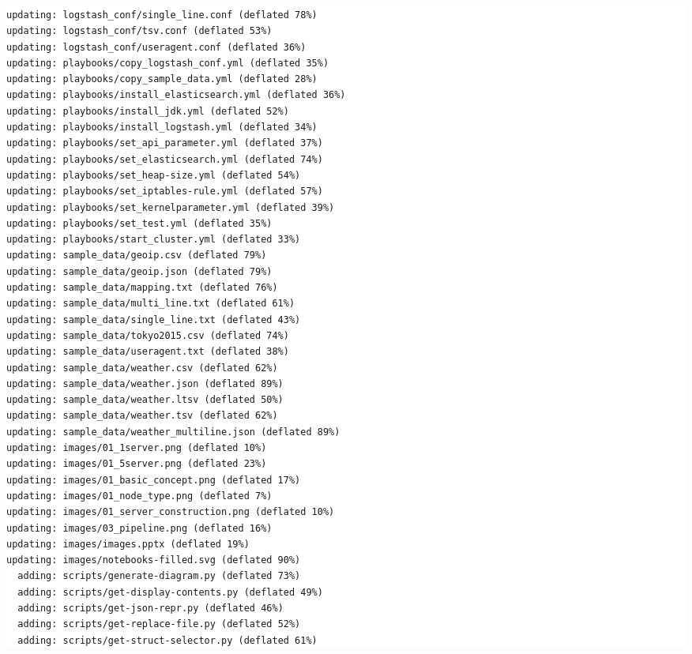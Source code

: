     updating: logstash_conf/single_line.conf (deflated 78%)
    updating: logstash_conf/tsv.conf (deflated 53%)
    updating: logstash_conf/useragent.conf (deflated 36%)
    updating: playbooks/copy_logstash_conf.yml (deflated 35%)
    updating: playbooks/copy_sample_data.yml (deflated 28%)
    updating: playbooks/install_elasticsearch.yml (deflated 36%)
    updating: playbooks/install_jdk.yml (deflated 52%)
    updating: playbooks/install_logstash.yml (deflated 34%)
    updating: playbooks/set_api_parameter.yml (deflated 37%)
    updating: playbooks/set_elasticsearch.yml (deflated 74%)
    updating: playbooks/set_heap-size.yml (deflated 54%)
    updating: playbooks/set_iptables-rule.yml (deflated 57%)
    updating: playbooks/set_kernelparameter.yml (deflated 39%)
    updating: playbooks/set_test.yml (deflated 35%)
    updating: playbooks/start_cluster.yml (deflated 33%)
    updating: sample_data/geoip.csv (deflated 79%)
    updating: sample_data/geoip.json (deflated 79%)
    updating: sample_data/mapping.txt (deflated 76%)
    updating: sample_data/multi_line.txt (deflated 61%)
    updating: sample_data/single_line.txt (deflated 43%)
    updating: sample_data/tokyo2015.csv (deflated 74%)
    updating: sample_data/useragent.txt (deflated 38%)
    updating: sample_data/weather.csv (deflated 62%)
    updating: sample_data/weather.json (deflated 89%)
    updating: sample_data/weather.ltsv (deflated 50%)
    updating: sample_data/weather.tsv (deflated 62%)
    updating: sample_data/weather_multiline.json (deflated 89%)
    updating: images/01_1server.png (deflated 10%)
    updating: images/01_5server.png (deflated 23%)
    updating: images/01_basic_concept.png (deflated 17%)
    updating: images/01_node_type.png (deflated 7%)
    updating: images/01_server_construction.png (deflated 10%)
    updating: images/03_pipeline.png (deflated 16%)
    updating: images/images.pptx (deflated 19%)
    updating: images/notebooks-filled.svg (deflated 90%)
      adding: scripts/generate-diagram.py (deflated 73%)
      adding: scripts/get-display-contents.py (deflated 49%)
      adding: scripts/get-json-repr.py (deflated 46%)
      adding: scripts/get-replace-file.py (deflated 52%)
      adding: scripts/get-struct-selector.py (deflated 61%)



```python

```
